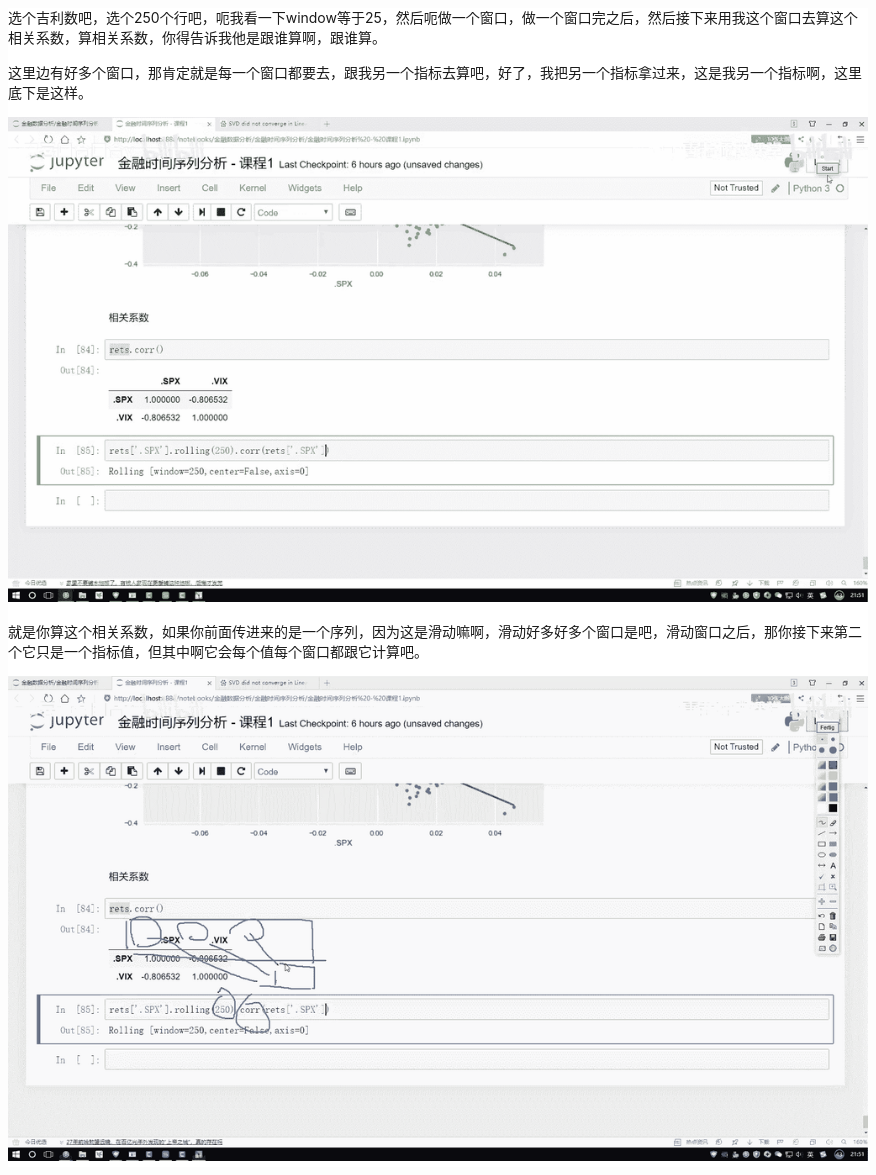 选个吉利数吧，选个250个行吧，呃我看一下window等于25，然后呃做一个窗口，做一个窗口完之后，然后接下来用我这个窗口去算这个相关系数，算相关系数，你得告诉我他是跟谁算啊，跟谁算。

这里边有好多个窗口，那肯定就是每一个窗口都要去，跟我另一个指标去算吧，好了，我把另一个指标拿过来，这是我另一个指标啊，这里底下是这样。



![](img/a2aa5cdffbd74d46b0d804ea90491047_90.png)

就是你算这个相关系数，如果你前面传进来的是一个序列，因为这是滑动嘛啊，滑动好多好多个窗口是吧，滑动窗口之后，那你接下来第二个它只是一个指标值，但其中啊它会每个值每个窗口都跟它计算吧。



![](img/a2aa5cdffbd74d46b0d804ea90491047_92.png)
